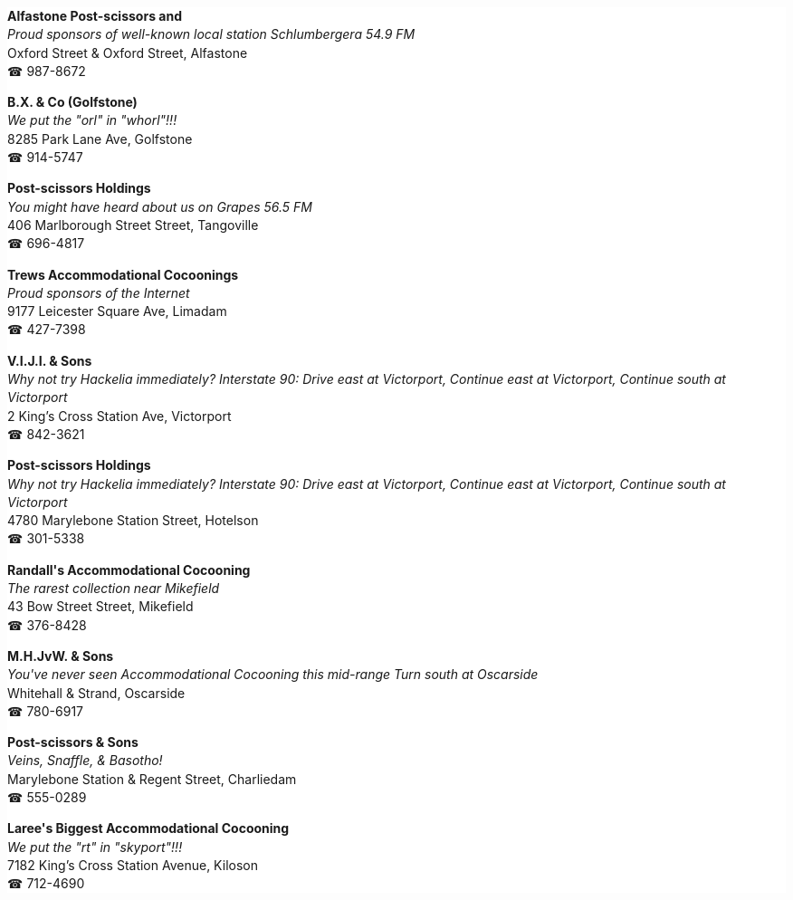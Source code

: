 **Alfastone Post-scissors and**  
_Proud sponsors of well-known local station Schlumbergera 54.9 FM_  
Oxford Street & Oxford Street, Alfastone  
☎ 987-8672

**B.X. & Co (Golfstone)**  
_We put the "orl" in "whorl"!!!_  
8285 Park Lane Ave, Golfstone  
☎ 914-5747

**Post-scissors Holdings**  
_You might have heard about us on Grapes 56.5 FM_  
406 Marlborough Street Street, Tangoville  
☎ 696-4817

**Trews Accommodational Cocoonings**  
_Proud sponsors of the Internet_  
9177 Leicester Square Ave, Limadam  
☎ 427-7398

**V.I.J.I. & Sons**  
_Why not try Hackelia immediately? 
Interstate 90: Drive east at Victorport, Continue east at Victorport, Continue south at Victorport_  
2 King’s Cross Station Ave, Victorport  
☎ 842-3621

**Post-scissors Holdings**  
_Why not try Hackelia immediately? 
Interstate 90: Drive east at Victorport, Continue east at Victorport, Continue south at Victorport_  
4780 Marylebone Station Street, Hotelson  
☎ 301-5338

**Randall's Accommodational Cocooning**  
_The rarest collection near Mikefield_  
43 Bow Street Street, Mikefield  
☎ 376-8428

**M.H.JvW. & Sons**  
_You've never seen Accommodational Cocooning this mid-range 
Turn south at Oscarside_  
Whitehall & Strand, Oscarside  
☎ 780-6917

**Post-scissors & Sons**  
_Veins, Snaffle, & Basotho!_  
Marylebone Station & Regent Street, Charliedam  
☎ 555-0289

**Laree's Biggest Accommodational Cocooning**  
_We put the "rt" in "skyport"!!!_  
7182 King’s Cross Station Avenue, Kiloson  
☎ 712-4690

